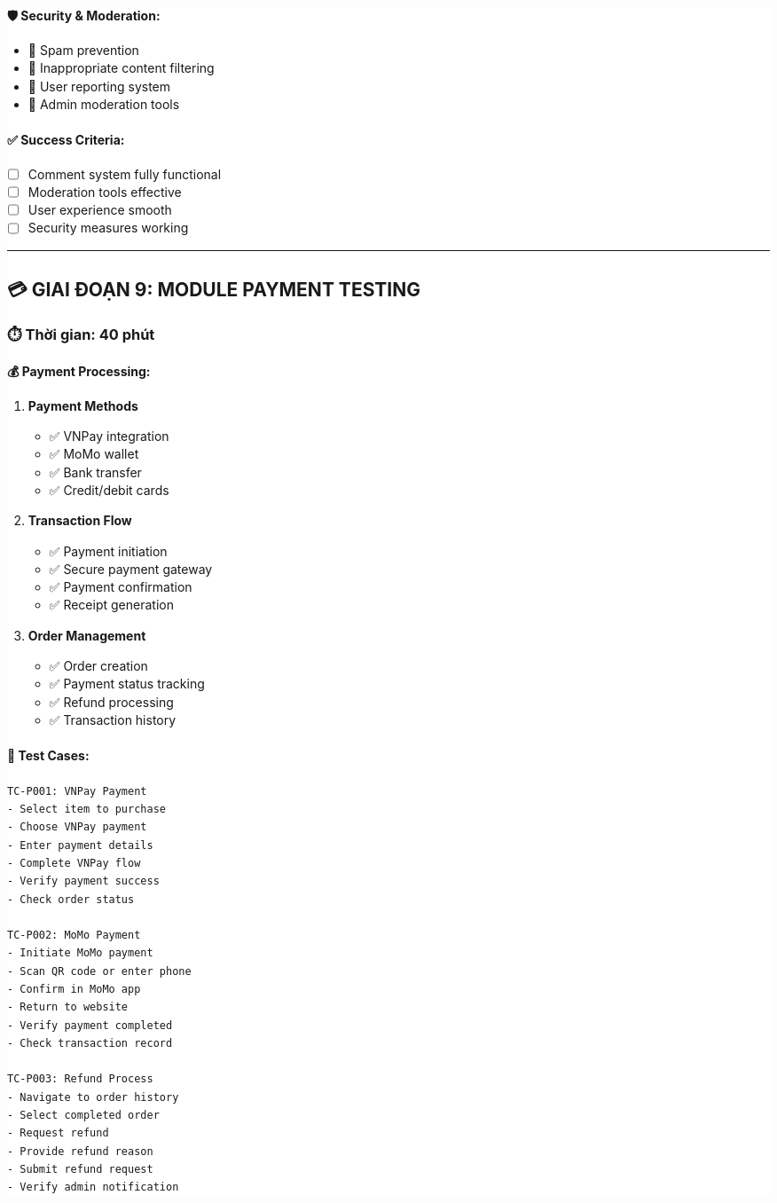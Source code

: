#### **🛡️ Security & Moderation:**
- 🚫 Spam prevention
- 🚫 Inappropriate content filtering
- 🚫 User reporting system
- 🚫 Admin moderation tools

#### **✅ Success Criteria:**
- [ ] Comment system fully functional
- [ ] Moderation tools effective
- [ ] User experience smooth
- [ ] Security measures working

---

## 💳 **GIAI ĐOẠN 9: MODULE PAYMENT TESTING**
### **⏱️ Thời gian: 40 phút**

#### **💰 Payment Processing:**
1. **Payment Methods**
   - ✅ VNPay integration
   - ✅ MoMo wallet
   - ✅ Bank transfer
   - ✅ Credit/debit cards

2. **Transaction Flow**
   - ✅ Payment initiation
   - ✅ Secure payment gateway
   - ✅ Payment confirmation
   - ✅ Receipt generation

3. **Order Management**
   - ✅ Order creation
   - ✅ Payment status tracking
   - ✅ Refund processing
   - ✅ Transaction history

#### **🎯 Test Cases:**
```
TC-P001: VNPay Payment
- Select item to purchase
- Choose VNPay payment
- Enter payment details
- Complete VNPay flow
- Verify payment success
- Check order status

TC-P002: MoMo Payment
- Initiate MoMo payment
- Scan QR code or enter phone
- Confirm in MoMo app
- Return to website
- Verify payment completed
- Check transaction record

TC-P003: Refund Process
- Navigate to order history
- Select completed order
- Request refund
- Provide refund reason
- Submit refund request
- Verify admin notification
```
